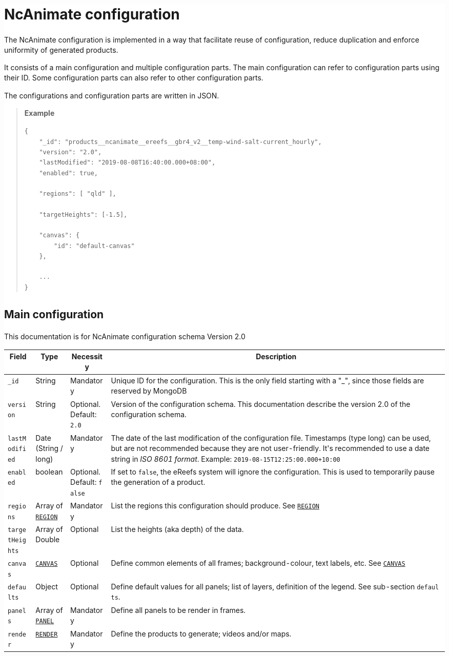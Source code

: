 # NcAnimate configuration

The NcAnimate configuration is implemented in a way that facilitate reuse of configuration, reduce duplication
and enforce uniformity of generated products.

It consists of a main configuration and multiple configuration parts.
The main configuration can refer to configuration parts using their ID.
Some configuration parts can also refer to other configuration parts.

The configurations and configuration parts are written in JSON.

> **Example**
>
> ```
> {
>     "_id": "products__ncanimate__ereefs__gbr4_v2__temp-wind-salt-current_hourly",
>     "version": "2.0",
>     "lastModified": "2019-08-08T16:40:00.000+08:00",
>     "enabled": true,
> 
>     "regions": [ "qld" ],
> 
>     "targetHeights": [-1.5],
> 
>     "canvas": {
>         "id": "default-canvas"
>     },
> 
>     ...
> }
> ```


## Main configuration

This documentation is for NcAnimate configuration schema Version 2.0

| Field                 | Type                                  | Necessity                  | Description |
| --------------------- | ------------------------------------- | -------------------------- | ----------- |
| `_id`                 | String                                | Mandatory                  | Unique ID for the configuration. This is the only field starting with a "_", since those fields are reserved by MongoDB |
| `version`             | String                                | Optional. Default: `2.0`   | Version of the configuration schema. This documentation describe the version 2.0 of the configuration schema. |
| `lastModified`        | Date (String / long)                  | Mandatory                  | The date of the last modification of the configuration file. Timestamps (type long) can be used, but are not recommended because they are not user-friendly. It's recommended to use a date string in *ISO 8601 format*. Example: `2019-08-15T12:25:00.000+10:00` |
| `enabled`             | boolean                               | Optional. Default: `false` | If set to `false`, the eReefs system will ignore the configuration. This is used to temporarily pause the generation of a product. |
| `regions`             | Array of [`REGION`](#Datatype-REGION) | Mandatory                  | List the regions this configuration should produce. See [`REGION`](#Datatype-REGION) |
| `targetHeights`       | Array of Double                       | Optional                   | List the heights (aka depth) of the data. |
| `canvas`              | [`CANVAS`](#Datatype-CANVAS)          | Optional                   | Define common elements of all frames; background-colour, text labels, etc. See [`CANVAS`](#Datatype-CANVAS) |
| `defaults`            | Object                                | Optional                   | Define default values for all panels; list of layers, definition of the legend. See sub-section `defaults`. |
| `panels`              | Array of [`PANEL`](#Datatype-PANEL)   | Mandatory                  | Define all panels to be render in frames. |
| `render`              | [`RENDER`](#Datatype-RENDER)          | Mandatory                  | Define the products to generate; videos and/or maps. |
